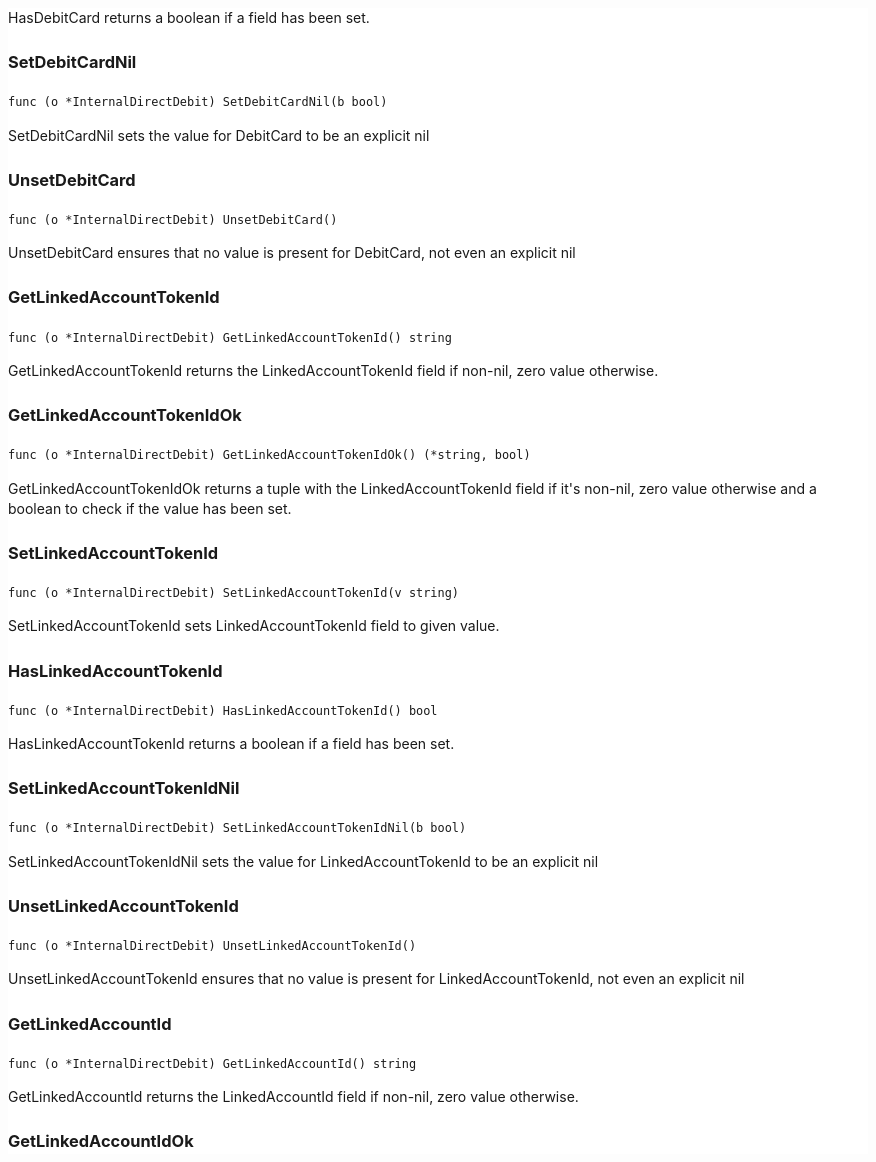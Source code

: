 HasDebitCard returns a boolean if a field has been set.

### SetDebitCardNil

`func (o *InternalDirectDebit) SetDebitCardNil(b bool)`

 SetDebitCardNil sets the value for DebitCard to be an explicit nil

### UnsetDebitCard
`func (o *InternalDirectDebit) UnsetDebitCard()`

UnsetDebitCard ensures that no value is present for DebitCard, not even an explicit nil
### GetLinkedAccountTokenId

`func (o *InternalDirectDebit) GetLinkedAccountTokenId() string`

GetLinkedAccountTokenId returns the LinkedAccountTokenId field if non-nil, zero value otherwise.

### GetLinkedAccountTokenIdOk

`func (o *InternalDirectDebit) GetLinkedAccountTokenIdOk() (*string, bool)`

GetLinkedAccountTokenIdOk returns a tuple with the LinkedAccountTokenId field if it's non-nil, zero value otherwise
and a boolean to check if the value has been set.

### SetLinkedAccountTokenId

`func (o *InternalDirectDebit) SetLinkedAccountTokenId(v string)`

SetLinkedAccountTokenId sets LinkedAccountTokenId field to given value.

### HasLinkedAccountTokenId

`func (o *InternalDirectDebit) HasLinkedAccountTokenId() bool`

HasLinkedAccountTokenId returns a boolean if a field has been set.

### SetLinkedAccountTokenIdNil

`func (o *InternalDirectDebit) SetLinkedAccountTokenIdNil(b bool)`

 SetLinkedAccountTokenIdNil sets the value for LinkedAccountTokenId to be an explicit nil

### UnsetLinkedAccountTokenId
`func (o *InternalDirectDebit) UnsetLinkedAccountTokenId()`

UnsetLinkedAccountTokenId ensures that no value is present for LinkedAccountTokenId, not even an explicit nil
### GetLinkedAccountId

`func (o *InternalDirectDebit) GetLinkedAccountId() string`

GetLinkedAccountId returns the LinkedAccountId field if non-nil, zero value otherwise.

### GetLinkedAccountIdOk
